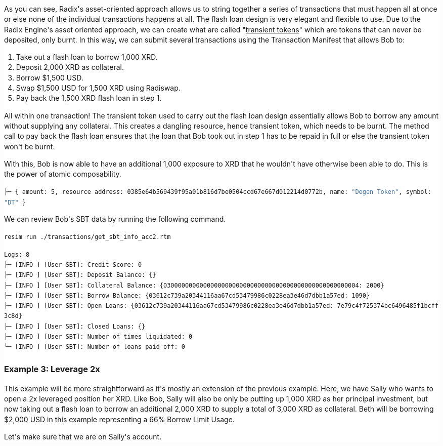As you can see, Radix's asset-oriented approach allows us to string together a series of transactions that must happen all at once or else none of the individual transactions happens at all. The flash loan design is very elegant and flexible to use. Due to the Radix Engine's asset oriented approach, we can create what are called "[transient tokens](https://github.com/radixdlt/scrypto-examples/tree/main/defi/basic-flash-loan)" which are tokens that can never be deposited, only burnt. In this way, we can submit several transactions using the Transaction Manifest that allows Bob to:

1. Take out a flash loan to borrow 1,000 XRD.
2. Deposit 2,000 XRD as collateral.
3. Borrow $1,500 USD.
4. Swap $1,500 USD for 1,500 XRD using Radiswap.
5. Pay back the 1,500 XRD flash loan in step 1.

All within one transaction! The transient token used to carry out the flash loan design essentially allows Bob to borrow any amount without supplying any collateral. This creates a dangling resource, hence transient token, which needs to be burnt. The method call to pay back the flash loan ensures that the loan that Bob took out in step 1 has to be repaid in full or else the transient token won't be burnt. 

With this, Bob is now able to have an additional 1,000 exposure to XRD that he wouldn't have otherwise been able to do. This is the power of atomic composability. 

```sh
├─ { amount: 5, resource address: 0385e64b569439f95a01b816d7be0504ccd67e667d012214d0772b, name: "Degen Token", symbol: "DT" }
```

We can review Bob's SBT data by running the following command.

```sh
resim run ./transactions/get_sbt_info_acc2.rtm
```
```sh
Logs: 8
├─ [INFO ] [User SBT]: Credit Score: 0
├─ [INFO ] [User SBT]: Deposit Balance: {}
├─ [INFO ] [User SBT]: Collateral Balance: {030000000000000000000000000000000000000000000000000004: 2000}
├─ [INFO ] [User SBT]: Borrow Balance: {03612c739a20344116aa67cd53479986c0228ea3e46d7dbb1a57ed: 1090}
├─ [INFO ] [User SBT]: Open Loans: {03612c739a20344116aa67cd53479986c0228ea3e46d7dbb1a57ed: 7e79c4f725374bc6496485f1bcff3c8d}
├─ [INFO ] [User SBT]: Closed Loans: {}
├─ [INFO ] [User SBT]: Number of times liquidated: 0
└─ [INFO ] [User SBT]: Number of loans paid off: 0
```

### Example 3: Leverage 2x

This example will be more straightforward as it's mostly an extension of the previous example. Here, we have Sally who wants to open a 2x leveraged position her XRD. Like Bob, Sally will also be only be putting up 1,000 XRD as her principal investment, but now taking out a flash loan to borrow an additional 2,000 XRD to supply a total of 3,000 XRD as collateral. Beth will be borrowing $2,000 USD in this example representing a 66% Borrow Limit Usage. 

Let's make sure that we are on Sally's account.
